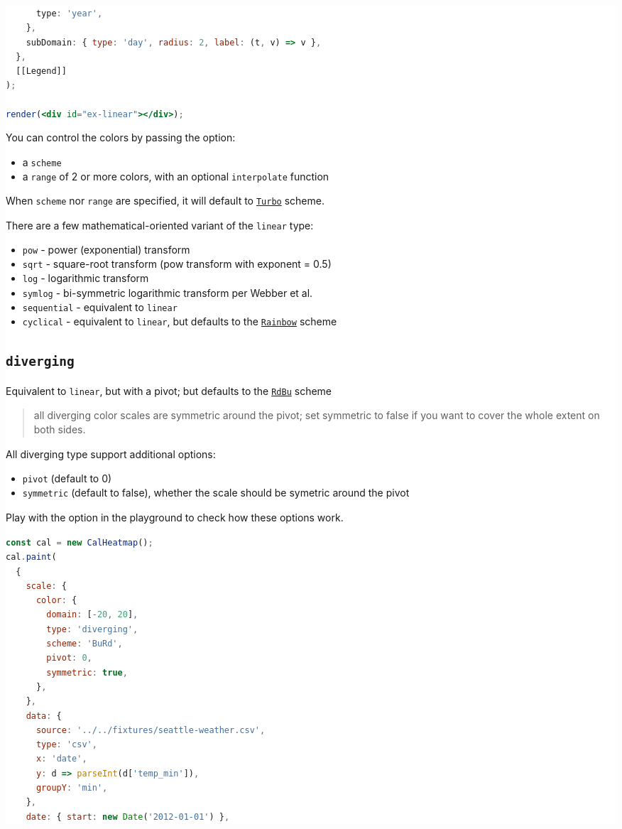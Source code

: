 ```jsx live noInline
      type: 'year',
    },
    subDomain: { type: 'day', radius: 2, label: (t, v) => v },
  },
  [[Legend]]
);

render(<div id="ex-linear"></div>);
```

</BrowserWindow>

You can control the colors by passing the option:

- a `scheme`
- a `range` of 2 or more colors, with an optional `interpolate` function

When `scheme` nor `range` are specified, it will default to [`Turbo`](https://observablehq.com/@d3/color-schemes#Turbo) scheme.

There are a few mathematical-oriented variant of the `linear` type:

- `pow` - power (exponential) transform
- `sqrt` - square-root transform (pow transform with exponent = 0.5)
- `log` - logarithmic transform
- `symlog` - bi-symmetric logarithmic transform per Webber et al.
- `sequential` - equivalent to `linear`
- `cyclical` - equivalent to `linear`, but defaults to the [`Rainbow`](https://observablehq.com/@d3/color-schemes#Rainbow) scheme

## `diverging`

Equivalent to `linear`, but with a pivot; but defaults to the [`RdBu`](https://observablehq.com/@d3/color-schemes#RdBu) scheme

> all diverging color scales are symmetric around the pivot; set symmetric to false if you want to cover the whole extent on both sides.

All diverging type support additional options:

- `pivot` (default to 0)
- `symmetric` (default to false), whether the scale should be symetric around the pivot

Play with the option in the playground to check how these options work.

<BrowserWindow>

```jsx live noInline
const cal = new CalHeatmap();
cal.paint(
  {
    scale: {
      color: {
        domain: [-20, 20],
        type: 'diverging',
        scheme: 'BuRd',
        pivot: 0,
        symmetric: true,
      },
    },
    data: {
      source: '../../fixtures/seattle-weather.csv',
      type: 'csv',
      x: 'date',
      y: d => parseInt(d['temp_min']),
      groupY: 'min',
    },
    date: { start: new Date('2012-01-01') },
```